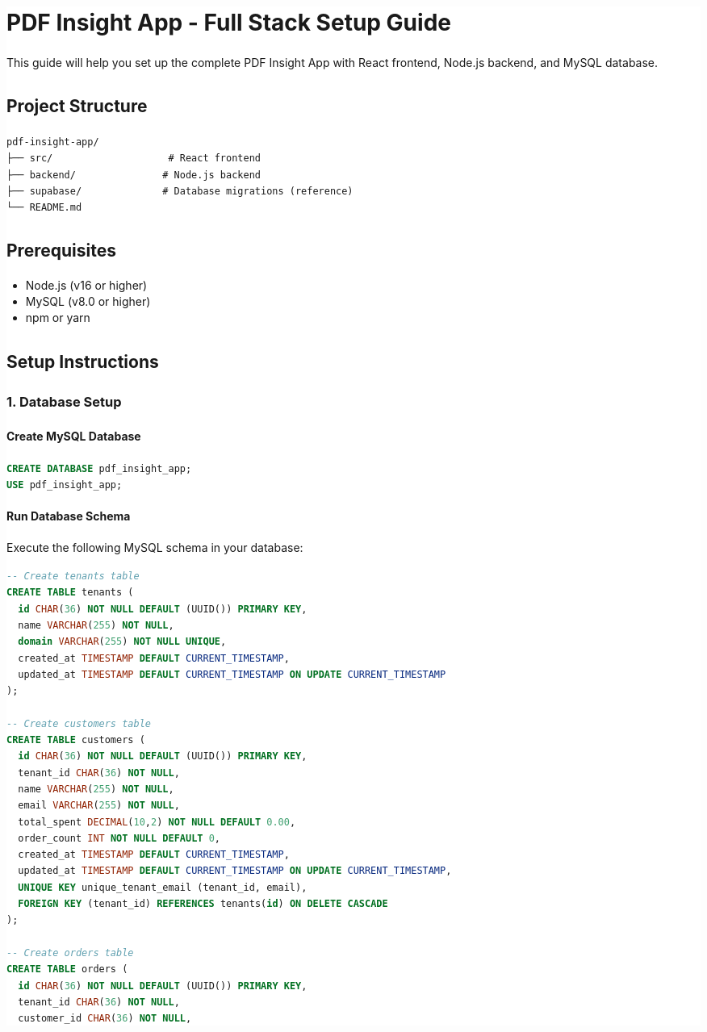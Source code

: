 # PDF Insight App - Full Stack Setup Guide

This guide will help you set up the complete PDF Insight App with React frontend, Node.js backend, and MySQL database.

## Project Structure

```
pdf-insight-app/
├── src/                    # React frontend
├── backend/               # Node.js backend
├── supabase/              # Database migrations (reference)
└── README.md
```

## Prerequisites

- Node.js (v16 or higher)
- MySQL (v8.0 or higher)
- npm or yarn

## Setup Instructions

### 1. Database Setup

#### Create MySQL Database
```sql
CREATE DATABASE pdf_insight_app;
USE pdf_insight_app;
```

#### Run Database Schema
Execute the following MySQL schema in your database:

```sql
-- Create tenants table
CREATE TABLE tenants (
  id CHAR(36) NOT NULL DEFAULT (UUID()) PRIMARY KEY,
  name VARCHAR(255) NOT NULL,
  domain VARCHAR(255) NOT NULL UNIQUE,
  created_at TIMESTAMP DEFAULT CURRENT_TIMESTAMP,
  updated_at TIMESTAMP DEFAULT CURRENT_TIMESTAMP ON UPDATE CURRENT_TIMESTAMP
);

-- Create customers table
CREATE TABLE customers (
  id CHAR(36) NOT NULL DEFAULT (UUID()) PRIMARY KEY,
  tenant_id CHAR(36) NOT NULL,
  name VARCHAR(255) NOT NULL,
  email VARCHAR(255) NOT NULL,
  total_spent DECIMAL(10,2) NOT NULL DEFAULT 0.00,
  order_count INT NOT NULL DEFAULT 0,
  created_at TIMESTAMP DEFAULT CURRENT_TIMESTAMP,
  updated_at TIMESTAMP DEFAULT CURRENT_TIMESTAMP ON UPDATE CURRENT_TIMESTAMP,
  UNIQUE KEY unique_tenant_email (tenant_id, email),
  FOREIGN KEY (tenant_id) REFERENCES tenants(id) ON DELETE CASCADE
);

-- Create orders table
CREATE TABLE orders (
  id CHAR(36) NOT NULL DEFAULT (UUID()) PRIMARY KEY,
  tenant_id CHAR(36) NOT NULL,
  customer_id CHAR(36) NOT NULL,
```